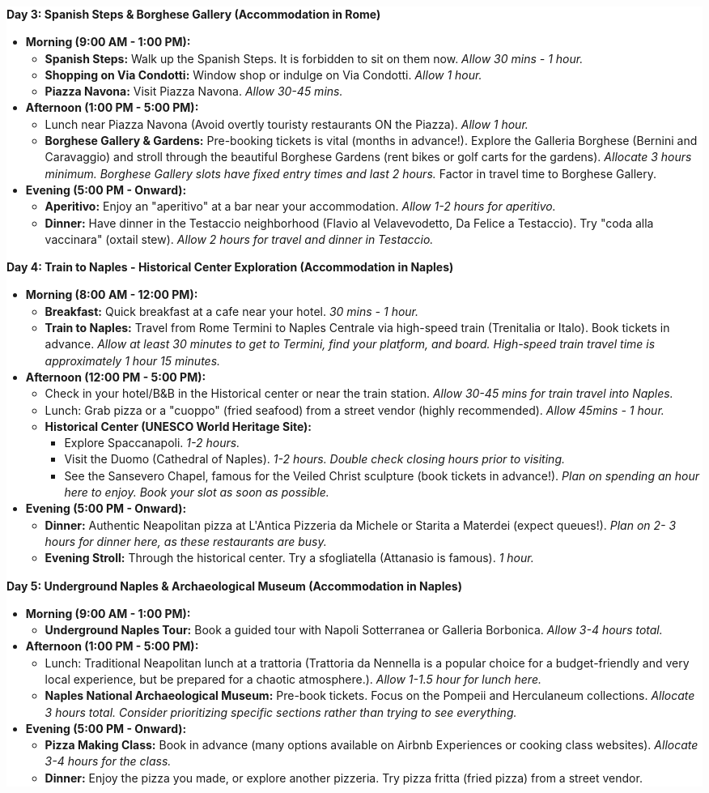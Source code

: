 **Day 3: Spanish Steps & Borghese Gallery (Accommodation in Rome)**

*   **Morning (9:00 AM - 1:00 PM):**
    *   **Spanish Steps:** Walk up the Spanish Steps.  It is forbidden to sit on them now. *Allow 30 mins - 1 hour.*
    *   **Shopping on Via Condotti:** Window shop or indulge on Via Condotti. *Allow 1 hour.*
    *   **Piazza Navona:** Visit Piazza Navona. *Allow 30-45 mins.*
*   **Afternoon (1:00 PM - 5:00 PM):**
    *   Lunch near Piazza Navona (Avoid overtly touristy restaurants ON the Piazza). *Allow 1 hour.*
    *   **Borghese Gallery & Gardens:** Pre-booking tickets is vital (months in advance!). Explore the Galleria Borghese (Bernini and Caravaggio) and stroll through the beautiful Borghese Gardens (rent bikes or golf carts for the gardens).  *Allocate 3 hours minimum. Borghese Gallery slots have fixed entry times and last 2 hours.* Factor in travel time to Borghese Gallery.
*   **Evening (5:00 PM - Onward):**
    *   **Aperitivo:** Enjoy an "aperitivo" at a bar near your accommodation. *Allow 1-2 hours for aperitivo.*
    *   **Dinner:** Have dinner in the Testaccio neighborhood (Flavio al Velavevodetto, Da Felice a Testaccio). Try "coda alla vaccinara" (oxtail stew). *Allow 2 hours for travel and dinner in Testaccio.*

**Day 4: Train to Naples - Historical Center Exploration (Accommodation in Naples)**

*   **Morning (8:00 AM - 12:00 PM):**
    *   **Breakfast:** Quick breakfast at a cafe near your hotel. *30 mins - 1 hour.*
    *   **Train to Naples:** Travel from Rome Termini to Naples Centrale via high-speed train (Trenitalia or Italo). Book tickets in advance.  *Allow at least 30 minutes to get to Termini, find your platform, and board. High-speed train travel time is approximately 1 hour 15 minutes.*
*   **Afternoon (12:00 PM - 5:00 PM):**
    *   Check in your hotel/B&B in the Historical center or near the train station. *Allow 30-45 mins for train travel into Naples.*
    *   Lunch: Grab pizza or a "cuoppo" (fried seafood) from a street vendor (highly recommended). *Allow 45mins - 1 hour.*
    *   **Historical Center (UNESCO World Heritage Site):**
        *   Explore Spaccanapoli. *1-2 hours.*
        *   Visit the Duomo (Cathedral of Naples). *1-2 hours. Double check closing hours prior to visiting.*
        *   See the Sansevero Chapel, famous for the Veiled Christ sculpture (book tickets in advance!). *Plan on spending an hour here to enjoy. Book your slot as soon as possible.*
*   **Evening (5:00 PM - Onward):**
    *   **Dinner:** Authentic Neapolitan pizza at L'Antica Pizzeria da Michele or Starita a Materdei (expect queues!). *Plan on 2- 3 hours for dinner here, as these restaurants are busy.*
    *   **Evening Stroll:** Through the historical center. Try a sfogliatella (Attanasio is famous). *1 hour.*

**Day 5: Underground Naples & Archaeological Museum (Accommodation in Naples)**

*   **Morning (9:00 AM - 1:00 PM):**
    *   **Underground Naples Tour:** Book a guided tour with Napoli Sotterranea or Galleria Borbonica. *Allow 3-4 hours total.*
*   **Afternoon (1:00 PM - 5:00 PM):**
    *   Lunch: Traditional Neapolitan lunch at a trattoria (Trattoria da Nennella is a popular choice for a budget-friendly and very local experience, but be prepared for a chaotic atmosphere.). *Allow 1-1.5 hour for lunch here.*
    *   **Naples National Archaeological Museum:** Pre-book tickets. Focus on the Pompeii and Herculaneum collections.  *Allocate 3 hours total. Consider prioritizing specific sections rather than trying to see everything.*
*   **Evening (5:00 PM - Onward):**
    *   **Pizza Making Class:** Book in advance (many options available on Airbnb Experiences or cooking class websites). *Allocate 3-4 hours for the class.*
    *   **Dinner:** Enjoy the pizza you made, or explore another pizzeria.  Try pizza fritta (fried pizza) from a street vendor.
